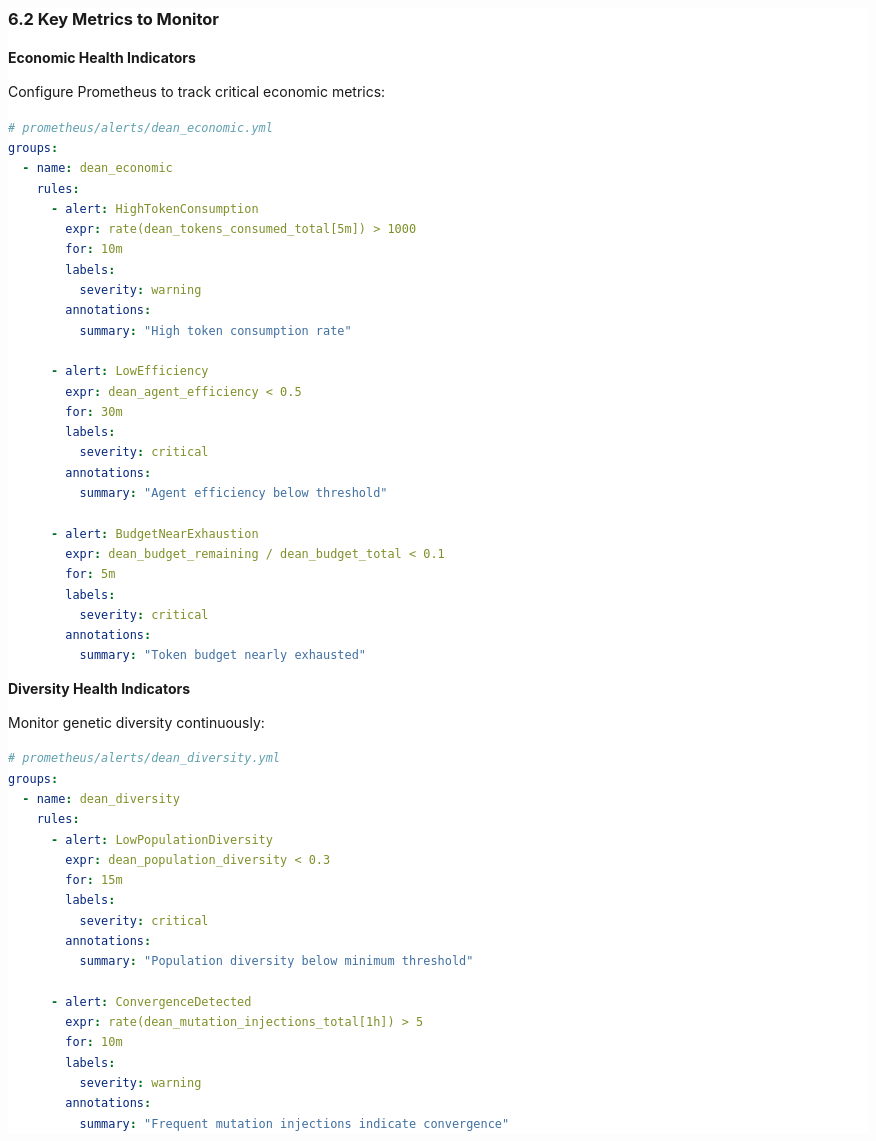 ### 6.2 Key Metrics to Monitor

**Economic Health Indicators**

Configure Prometheus to track critical economic metrics:

```yaml
# prometheus/alerts/dean_economic.yml
groups:
  - name: dean_economic
    rules:
      - alert: HighTokenConsumption
        expr: rate(dean_tokens_consumed_total[5m]) > 1000
        for: 10m
        labels:
          severity: warning
        annotations:
          summary: "High token consumption rate"
          
      - alert: LowEfficiency
        expr: dean_agent_efficiency < 0.5
        for: 30m
        labels:
          severity: critical
        annotations:
          summary: "Agent efficiency below threshold"
          
      - alert: BudgetNearExhaustion
        expr: dean_budget_remaining / dean_budget_total < 0.1
        for: 5m
        labels:
          severity: critical
        annotations:
          summary: "Token budget nearly exhausted"
```

**Diversity Health Indicators**

Monitor genetic diversity continuously:

```yaml
# prometheus/alerts/dean_diversity.yml
groups:
  - name: dean_diversity
    rules:
      - alert: LowPopulationDiversity
        expr: dean_population_diversity < 0.3
        for: 15m
        labels:
          severity: critical
        annotations:
          summary: "Population diversity below minimum threshold"
          
      - alert: ConvergenceDetected
        expr: rate(dean_mutation_injections_total[1h]) > 5
        for: 10m
        labels:
          severity: warning
        annotations:
          summary: "Frequent mutation injections indicate convergence"
```
